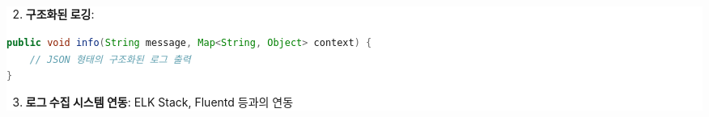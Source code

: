 2. **구조화된 로깅**:
```java
public void info(String message, Map<String, Object> context) {
    // JSON 형태의 구조화된 로그 출력
}
```

3. **로그 수집 시스템 연동**: ELK Stack, Fluentd 등과의 연동
